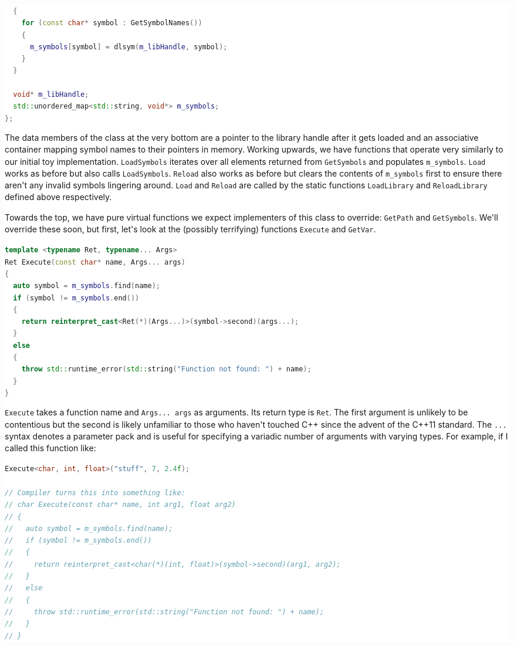 ```c++
  {
    for (const char* symbol : GetSymbolNames())
    {
      m_symbols[symbol] = dlsym(m_libHandle, symbol);
    }
  }

  void* m_libHandle;
  std::unordered_map<std::string, void*> m_symbols;
};
```

The data members of the class at the very bottom are a pointer to the library
handle after it gets loaded and an associative container mapping symbol names to
their pointers in memory. Working upwards, we have functions that operate very
similarly to our initial toy implementation. `LoadSymbols` iterates over all
elements returned from `GetSymbols` and populates `m_symbols`. `Load` works as
before but also calls `LoadSymbols`. `Reload` also works as before but clears
the contents of `m_symbols` first to ensure there aren't any invalid symbols
lingering around. `Load` and `Reload` are called by the static functions
`LoadLibrary` and `ReloadLibrary` defined above respectively.

Towards the top, we have pure virtual functions we expect implementers of this
class to override: `GetPath` and `GetSymbols`. We'll override these soon, but
first, let's look at the (possibly terrifying) functions `Execute` and `GetVar`.

```c++
template <typename Ret, typename... Args>
Ret Execute(const char* name, Args... args)
{
  auto symbol = m_symbols.find(name);
  if (symbol != m_symbols.end())
  {
    return reinterpret_cast<Ret(*)(Args...)>(symbol->second)(args...);
  }
  else
  {
    throw std::runtime_error(std::string("Function not found: ") + name);
  }
}
```

`Execute` takes a function name and `Args... args` as arguments. Its return type
is `Ret`. The first argument is unlikely to be contentious but the second is
likely unfamiliar to those who haven't touched C++ since the advent of the C++11
standard. The `...` syntax denotes a parameter pack and is useful for specifying
a variadic number of arguments with varying types. For example, if I called this
function like:

```c++
Execute<char, int, float>("stuff", 7, 2.4f);

// Compiler turns this into something like:
// char Execute(const char* name, int arg1, float arg2)
// {
//   auto symbol = m_symbols.find(name);
//   if (symbol != m_symbols.end())
//   {
//     return reinterpret_cast<char(*)(int, float)>(symbol->second)(arg1, arg2);
//   }
//   else
//   {
//     throw std::runtime_error(std::string("Function not found: ") + name);
//   }
// }

```